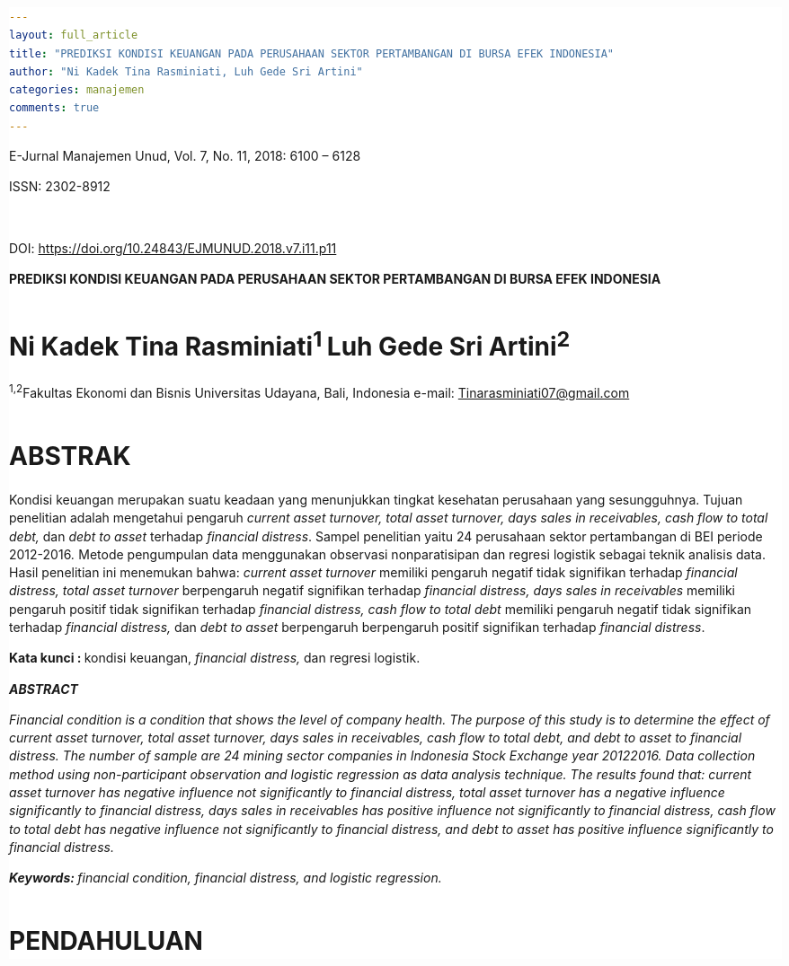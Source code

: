 ```yaml
---
layout: full_article
title: "PREDIKSI KONDISI KEUANGAN PADA PERUSAHAAN SEKTOR PERTAMBANGAN DI BURSA EFEK INDONESIA"
author: "Ni Kadek Tina Rasminiati, Luh Gede Sri Artini"
categories: manajemen
comments: true
---
```


<p><span class="font3">E-Jurnal Manajemen Unud, Vol. 7, No. 11, 2018: 6100 – 6128</span></p>
<div>
<p><span class="font3">ISSN: 2302-8912</span></p>
</div><br clear="all">
<p><span class="font3">DOI: </span><a href="https://doi.org/10.24843/EJMUNUD.2018.v7.i11.p11"><span class="font3">https://doi.org/10.24843/EJMUNUD.2018.v7.i11.p11</span></a></p>
<p><span class="font4" style="font-weight:bold;">PREDIKSI KONDISI KEUANGAN PADA PERUSAHAAN SEKTOR PERTAMBANGAN DI BURSA EFEK INDONESIA</span></p><a name="caption1"></a>
<h1><a name="bookmark0"></a><span class="font4" style="font-weight:bold;"><a name="bookmark1"></a>Ni Kadek Tina Rasminiati<sup>1 </sup>Luh Gede Sri Artini<sup>2</sup></span></h1>
<p><span class="font4"><sup>1,2</sup>Fakultas Ekonomi dan Bisnis Universitas Udayana, Bali, Indonesia e-mail: </span><a href="mailto:Tinarasminiati07@gmail.com"><span class="font4">Tinarasminiati07@gmail.com</span></a></p>
<h1><a name="bookmark2"></a><span class="font4" style="font-weight:bold;"><a name="bookmark3"></a>ABSTRAK</span></h1>
<p><span class="font2">Kondisi keuangan merupakan suatu keadaan yang menunjukkan tingkat kesehatan perusahaan yang sesungguhnya. Tujuan penelitian adalah mengetahui pengaruh </span><span class="font2" style="font-style:italic;">current asset turnover, total asset turnover, days sales in receivables, cash flow to total debt,</span><span class="font2"> dan </span><span class="font2" style="font-style:italic;">debt to asset</span><span class="font2"> terhadap </span><span class="font2" style="font-style:italic;">financial distress</span><span class="font2">. Sampel penelitian yaitu 24 perusahaan sektor pertambangan di BEI periode 2012-2016</span><span class="font2" style="font-style:italic;">.</span><span class="font2"> Metode pengumpulan data menggunakan observasi nonparatisipan dan regresi logistik sebagai teknik analisis data. Hasil penelitian ini menemukan bahwa: </span><span class="font2" style="font-style:italic;">current asset turnover</span><span class="font2"> memiliki pengaruh negatif tidak signifikan terhadap </span><span class="font2" style="font-style:italic;">financial distress, total asset turnover</span><span class="font2"> berpengaruh negatif signifikan terhadap </span><span class="font2" style="font-style:italic;">financial distress, days sales in receivables</span><span class="font2"> memiliki pengaruh positif tidak signifikan terhadap </span><span class="font2" style="font-style:italic;">financial distress, cash flow to total debt</span><span class="font2"> memiliki pengaruh negatif tidak signifikan terhadap </span><span class="font2" style="font-style:italic;">financial distress,</span><span class="font2"> dan </span><span class="font2" style="font-style:italic;">debt to asset</span><span class="font2"> berpengaruh berpengaruh positif signifikan terhadap </span><span class="font2" style="font-style:italic;">financial distress</span><span class="font2">.</span></p>
<p><span class="font2" style="font-weight:bold;">Kata kunci : </span><span class="font2">kondisi keuangan, </span><span class="font2" style="font-style:italic;">financial distress,</span><span class="font2"> dan regresi logistik.</span></p>
<p><span class="font4" style="font-weight:bold;font-style:italic;">ABSTRACT</span></p>
<p><span class="font2" style="font-style:italic;">Financial condition is a condition that shows the level of company health. The purpose of this study is to determine the effect of current asset turnover, total asset turnover, days sales in receivables, cash flow to total debt, and debt to asset to financial distress. The number of sample are 24 mining sector companies in Indonesia Stock Exchange year 20122016. Data collection method using non-participant observation and logistic regression as data analysis technique. The results found that: current asset turnover has negative influence not significantly to financial distress, total asset turnover has a negative influence significantly to financial distress, days sales in receivables has positive influence not significantly to financial distress, cash flow to total debt has negative influence not significantly to financial distress, and debt to asset has positive influence significantly to financial distress.</span></p>
<p><span class="font2" style="font-weight:bold;font-style:italic;">Keywords: </span><span class="font2" style="font-style:italic;">financial condition, financial distress, and logistic regression.</span></p>
<h1><a name="bookmark4"></a><span class="font4" style="font-weight:bold;"><a name="bookmark5"></a>PENDAHULUAN</span></h1>